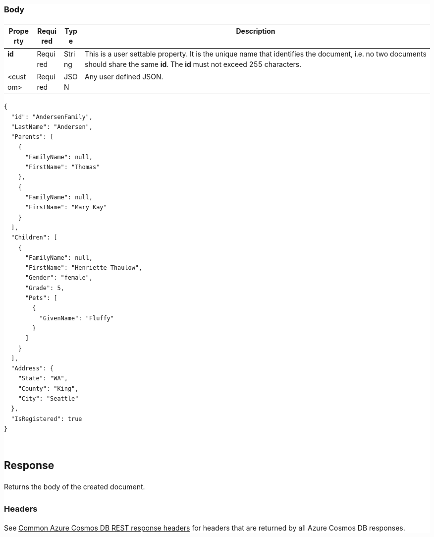 ### Body  
  
|Property|Required|Type|Description|  
|--------------|--------------|----------|-----------------|  
|**id**|Required|String|This is a user settable property. It is the unique name that identifies the document, i.e. no two documents should share the same **id**. The **id** must not exceed 255 characters.|  
|\<custom>|Required|JSON|Any user defined JSON.|  
  
```  
{  
  "id": "AndersenFamily",  
  "LastName": "Andersen",  
  "Parents": [  
    {  
      "FamilyName": null,  
      "FirstName": "Thomas"  
    },  
    {  
      "FamilyName": null,  
      "FirstName": "Mary Kay"  
    }  
  ],  
  "Children": [  
    {  
      "FamilyName": null,  
      "FirstName": "Henriette Thaulow",  
      "Gender": "female",  
      "Grade": 5,  
      "Pets": [  
        {  
          "GivenName": "Fluffy"  
        }  
      ]  
    }  
  ],  
  "Address": {  
    "State": "WA",  
    "County": "King",  
    "City": "Seattle"  
  },  
  "IsRegistered": true  
}  
  
```  
  
## Response  
 Returns the body of the created document.  
  
### Headers  
 See [Common Azure Cosmos DB REST response headers](common-documentdb-rest-response-headers.md) for headers that are returned by all Azure Cosmos DB responses.  
  